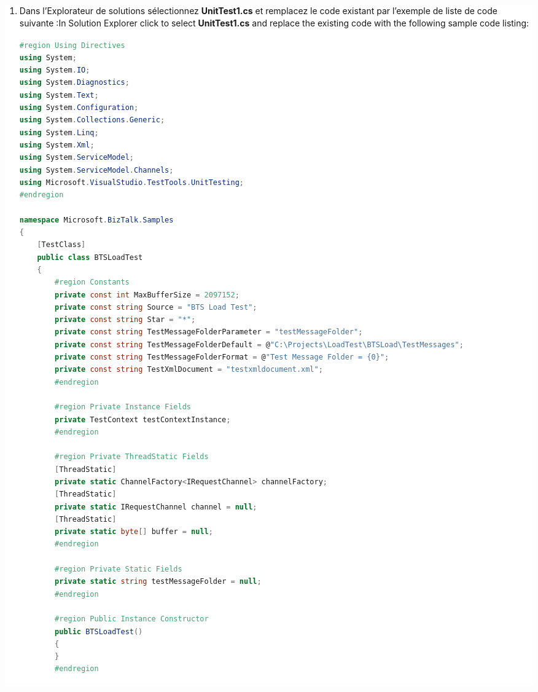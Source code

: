 1.  <span data-ttu-id="2b486-146">Dans l’Explorateur de solutions sélectionnez **UnitTest1.cs** et remplacez le code existant par l’exemple de liste de code suivante :</span><span class="sxs-lookup"><span data-stu-id="2b486-146">In Solution Explorer click to select **UnitTest1.cs** and replace the existing code with the following sample code listing:</span></span>  
  
    ```csharp  
    #region Using Directives  
    using System;  
    using System.IO;  
    using System.Diagnostics;  
    using System.Text;  
    using System.Configuration;  
    using System.Collections.Generic;  
    using System.Linq;  
    using System.Xml;  
    using System.ServiceModel;  
    using System.ServiceModel.Channels;  
    using Microsoft.VisualStudio.TestTools.UnitTesting;  
    #endregion  
  
    namespace Microsoft.BizTalk.Samples  
    {  
        [TestClass]  
        public class BTSLoadTest  
        {  
            #region Constants  
            private const int MaxBufferSize = 2097152;  
            private const string Source = "BTS Load Test";  
            private const string Star = "*";  
            private const string TestMessageFolderParameter = "testMessageFolder";  
            private const string TestMessageFolderDefault = @"C:\Projects\LoadTest\BTSLoad\TestMessages";  
            private const string TestMessageFolderFormat = @"Test Message Folder = {0}";  
            private const string TestXmlDocument = "testxmldocument.xml";  
            #endregion  
  
            #region Private Instance Fields  
            private TestContext testContextInstance;  
            #endregion  
  
            #region Private ThreadStatic Fields  
            [ThreadStatic]  
            private static ChannelFactory<IRequestChannel> channelFactory;  
            [ThreadStatic]  
            private static IRequestChannel channel = null;  
            [ThreadStatic]  
            private static byte[] buffer = null;  
            #endregion  
  
            #region Private Static Fields  
            private static string testMessageFolder = null;  
            #endregion  
  
            #region Public Instance Constructor  
            public BTSLoadTest()  
            {  
            }  
            #endregion  
  